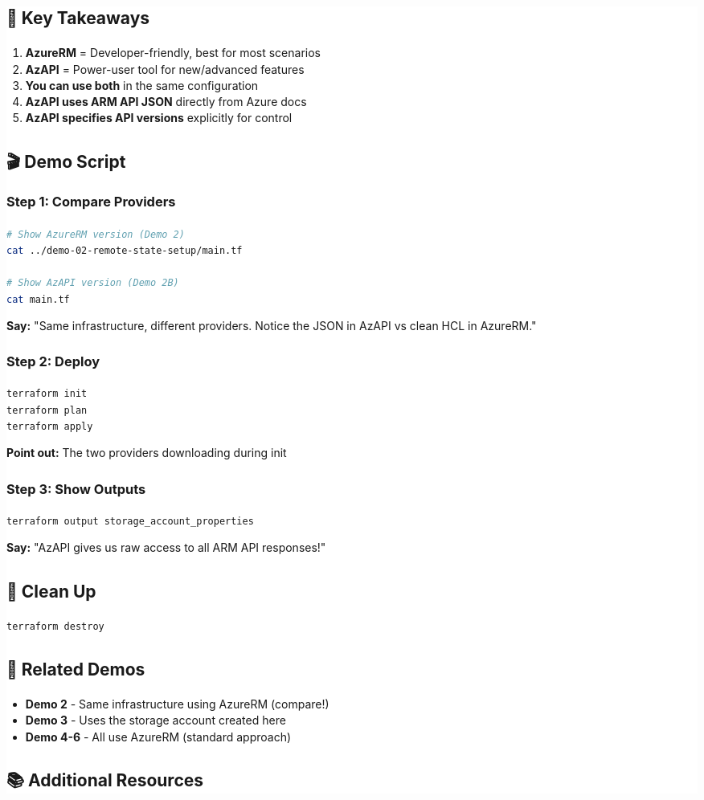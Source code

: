 ## 🎯 Key Takeaways

1. **AzureRM** = Developer-friendly, best for most scenarios
2. **AzAPI** = Power-user tool for new/advanced features
3. **You can use both** in the same configuration
4. **AzAPI uses ARM API JSON** directly from Azure docs
5. **AzAPI specifies API versions** explicitly for control

## 🎬 Demo Script

### Step 1: Compare Providers
```bash
# Show AzureRM version (Demo 2)
cat ../demo-02-remote-state-setup/main.tf

# Show AzAPI version (Demo 2B)
cat main.tf
```

**Say:** "Same infrastructure, different providers. Notice the JSON in AzAPI vs clean HCL in AzureRM."

### Step 2: Deploy
```bash
terraform init
terraform plan
terraform apply
```

**Point out:** The two providers downloading during init

### Step 3: Show Outputs
```bash
terraform output storage_account_properties
```

**Say:** "AzAPI gives us raw access to all ARM API responses!"

## 🧹 Clean Up

```bash
terraform destroy
```

## 📖 Related Demos

- **Demo 2** - Same infrastructure using AzureRM (compare!)
- **Demo 3** - Uses the storage account created here
- **Demo 4-6** - All use AzureRM (standard approach)

## 📚 Additional Resources
